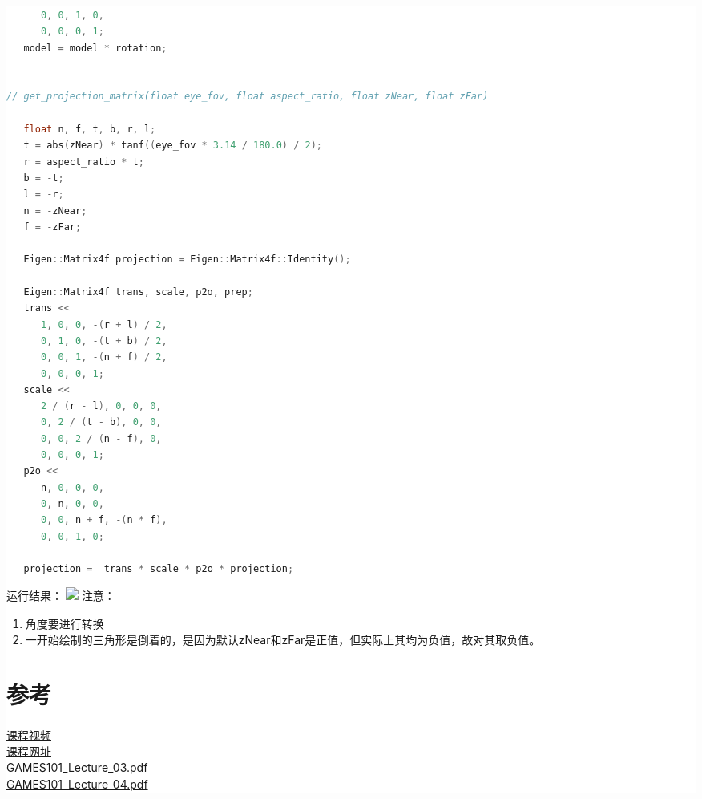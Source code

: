 ```c++
      0, 0, 1, 0,
      0, 0, 0, 1;
   model = model * rotation;


// get_projection_matrix(float eye_fov, float aspect_ratio, float zNear, float zFar)

   float n, f, t, b, r, l;
   t = abs(zNear) * tanf((eye_fov * 3.14 / 180.0) / 2);
   r = aspect_ratio * t;
   b = -t;
   l = -r;
   n = -zNear;
   f = -zFar;

   Eigen::Matrix4f projection = Eigen::Matrix4f::Identity();

   Eigen::Matrix4f trans, scale, p2o, prep;
   trans <<
      1, 0, 0, -(r + l) / 2,
      0, 1, 0, -(t + b) / 2,
      0, 0, 1, -(n + f) / 2,
      0, 0, 0, 1;
   scale <<
      2 / (r - l), 0, 0, 0,
      0, 2 / (t - b), 0, 0,
      0, 0, 2 / (n - f), 0,
      0, 0, 0, 1;
   p2o <<
      n, 0, 0, 0,
      0, n, 0, 0,
      0, 0, n + f, -(n * f),
      0, 0, 1, 0;

   projection =  trans * scale * p2o * projection;
```
运行结果：
![](/article_img/2022-08-11-11-15-21.png)
注意：
1. 角度要进行转换
2. 一开始绘制的三角形是倒着的，是因为默认zNear和zFar是正值，但实际上其均为负值，故对其取负值。


# 参考

[课程视频](https://www.bilibili.com/video/BV1X7411F744?p=2&vd_source=93b215eab72b2548f75d0772e28f8b20)  
[课程网址](https://sites.cs.ucsb.edu/~lingqi/teaching/games101.html)  
[GAMES101_Lecture_03.pdf](https://sites.cs.ucsb.edu/~lingqi/teaching/resources/GAMES101_Lecture_03.pdf)  
[GAMES101_Lecture_04.pdf](https://sites.cs.ucsb.edu/~lingqi/teaching/resources/GAMES101_Lecture_04.pdf)